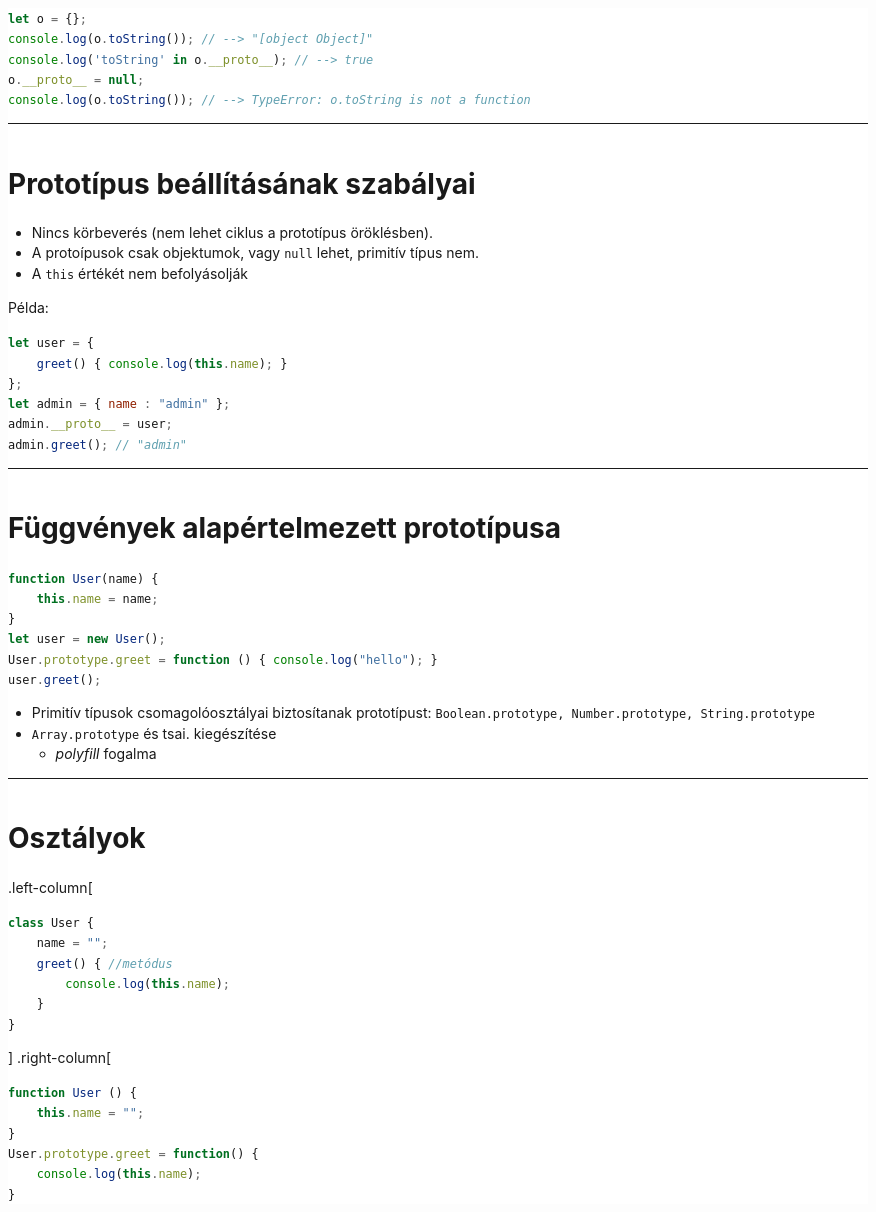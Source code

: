 ```js
let o = {};
console.log(o.toString()); // --> "[object Object]"
console.log('toString' in o.__proto__); // --> true
o.__proto__ = null;
console.log(o.toString()); // --> TypeError: o.toString is not a function
```
---
# Prototípus beállításának szabályai

* Nincs körbeverés (nem lehet ciklus a prototípus öröklésben).
* A protoípusok csak objektumok, vagy `null` lehet, primitív típus nem. 
* A `this` értékét nem befolyásolják

Példa: 
```js
let user = {
	greet() { console.log(this.name); }
};
let admin = { name : "admin" };
admin.__proto__ = user;
admin.greet(); // "admin"
```
---

# Függvények alapértelmezett prototípusa

```js
function User(name) {
	this.name = name;
}
let user = new User();
User.prototype.greet = function () { console.log("hello"); }
user.greet();
```

* Primitív típusok csomagolóosztályai biztosítanak prototípust: `Boolean.prototype, Number.prototype, String.prototype`
* `Array.prototype` és tsai. kiegészítése
    * *polyfill* fogalma

---
# Osztályok

.left-column[
```js
class User {
    name = "";
    greet() { //metódus
        console.log(this.name);
    }
}
```
]
.right-column[
```js
function User () {
    this.name = "";
}
User.prototype.greet = function() {
    console.log(this.name);
}
```